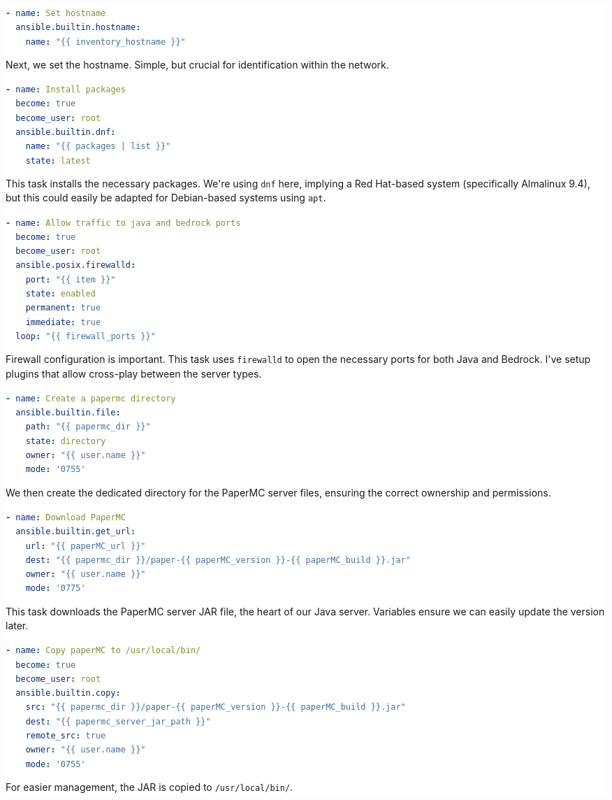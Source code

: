 ```yaml
- name: Set hostname
  ansible.builtin.hostname:
    name: "{{ inventory_hostname }}"
```
Next, we set the hostname. Simple, but crucial for identification within the network.

```yaml
- name: Install packages
  become: true
  become_user: root
  ansible.builtin.dnf:
    name: "{{ packages | list }}"
    state: latest
```
This task installs the necessary packages. We're using `dnf` here, implying a Red Hat-based system (specifically Almalinux 9.4), but this could easily be adapted for Debian-based systems using `apt`.

```yaml
- name: Allow traffic to java and bedrock ports
  become: true
  become_user: root
  ansible.posix.firewalld:
    port: "{{ item }}"
    state: enabled
    permanent: true
    immediate: true
  loop: "{{ firewall_ports }}"
```
Firewall configuration is important. This task uses `firewalld` to open the necessary ports for both Java and Bedrock. I've setup plugins that allow cross-play between the server types.

```yaml
- name: Create a papermc directory
  ansible.builtin.file:
    path: "{{ papermc_dir }}"
    state: directory
    owner: "{{ user.name }}"
    mode: '0755'
```
We then create the dedicated directory for the PaperMC server files, ensuring the correct ownership and permissions.

```yaml
- name: Download PaperMC
  ansible.builtin.get_url:
    url: "{{ paperMC_url }}"
    dest: "{{ papermc_dir }}/paper-{{ paperMC_version }}-{{ paperMC_build }}.jar"
    owner: "{{ user.name }}"
    mode: '0775'
```
This task downloads the PaperMC server JAR file, the heart of our Java server. Variables ensure we can easily update the version later.

```yaml
- name: Copy paperMC to /usr/local/bin/
  become: true
  become_user: root
  ansible.builtin.copy:
    src: "{{ papermc_dir }}/paper-{{ paperMC_version }}-{{ paperMC_build }}.jar"
    dest: "{{ papermc_server_jar_path }}"
    remote_src: true
    owner: "{{ user.name }}"
    mode: '0755'
```
For easier management, the JAR is copied to `/usr/local/bin/`.
